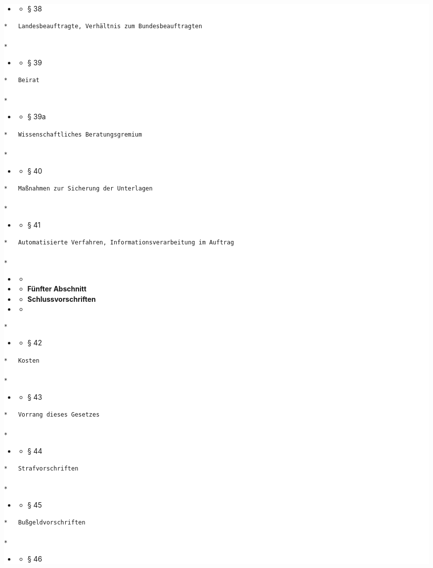 *    *   § 38

    *   Landesbeauftragte, Verhältnis zum Bundesbeauftragten

    *

*    *   § 39

    *   Beirat

    *

*    *   § 39a

    *   Wissenschaftliches Beratungsgremium

    *

*    *   § 40

    *   Maßnahmen zur Sicherung der Unterlagen

    *

*    *   § 41

    *   Automatisierte Verfahren, Informationsverarbeitung im Auftrag

    *

*    *

*    *   **Fünfter Abschnitt**


*    *   **Schlussvorschriften**


*    *
    *

*    *   § 42

    *   Kosten

    *

*    *   § 43

    *   Vorrang dieses Gesetzes

    *

*    *   § 44

    *   Strafvorschriften

    *

*    *   § 45

    *   Bußgeldvorschriften

    *

*    *   § 46
